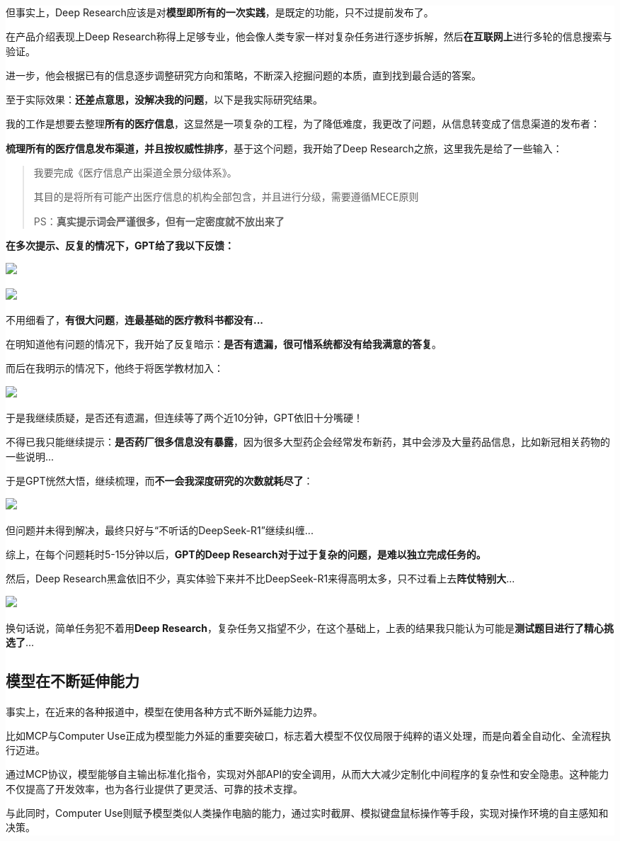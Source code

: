 但事实上，Deep Research应该是对**模型即所有的一次实践**，是既定的功能，只不过提前发布了。

在产品介绍表现上Deep Research称得上足够专业，他会像人类专家一样对复杂任务进行逐步拆解，然后**在互联网上**进行多轮的信息搜索与验证。

进一步，他会根据已有的信息逐步调整研究方向和策略，不断深入挖掘问题的本质，直到找到最合适的答案。

至于实际效果：**还差点意思，没解决我的问题**，以下是我实际研究结果。

我的工作是想要去整理**所有的医疗信息**，这显然是一项复杂的工程，为了降低难度，我更改了问题，从信息转变成了信息渠道的发布者：

**梳理所有的医疗信息发布渠道，并且按权威性排序**，基于这个问题，我开始了Deep Research之旅，这里我先是给了一些输入：

> 我要完成《医疗信息产出渠道全景分级体系》。
> 
> 其目的是将所有可能产出医疗信息的机构全部包含，并且进行分级，需要遵循MECE原则
> 
> PS：**真实提示词会严谨很多，但有一定密度就不放出来了**

**在多次提示、反复的情况下，GPT给了我以下反馈：**

![](https://files.mdnice.com/user/25507/129a5ccd-4382-42af-b484-cc6495a9a622.png)

![](https://files.mdnice.com/user/25507/b4725e25-6782-4dee-8628-e9aa57a51ba3.png)

不用细看了，**有很大问题**，**连最基础的医疗教科书都没有...**

在明知道他有问题的情况下，我开始了反复暗示：**是否有遗漏，很可惜系统都没有给我满意的答复**。

而后在我明示的情况下，他终于将医学教材加入：

![](https://files.mdnice.com/user/25507/464601d4-99d9-42f2-b2a9-202eac30e157.png)

于是我继续质疑，是否还有遗漏，但连续等了两个近10分钟，GPT依旧十分嘴硬！

不得已我只能继续提示：**是否药厂很多信息没有暴露**，因为很多大型药企会经常发布新药，其中会涉及大量药品信息，比如新冠相关药物的一些说明...

于是GPT恍然大悟，继续梳理，而**不一会我深度研究的次数就耗尽了**：

![](https://files.mdnice.com/user/25507/0a5907cd-4be9-458d-a3dc-1de624ffd51e.png)

但问题并未得到解决，最终只好与“不听话的DeepSeek-R1”继续纠缠...

综上，在每个问题耗时5-15分钟以后，**GPT的Deep Research对于过于复杂的问题，是难以独立完成任务的。**

然后，Deep Research黑盒依旧不少，真实体验下来并不比DeepSeek-R1来得高明太多，只不过看上去**阵仗特别大**...

![](https://files.mdnice.com/user/25507/fa42fe26-7d01-47a5-9f9f-4a1ad2fc4b24.png)

换句话说，简单任务犯不着用**Deep Research**，复杂任务又指望不少，在这个基础上，上表的结果我只能认为可能是**测试题目进行了精心挑选了**...

模型在不断延伸能力
---------

事实上，在近来的各种报道中，模型在使用各种方式不断外延能力边界。

比如MCP与Computer Use正成为模型能力外延的重要突破口，标志着大模型不仅仅局限于纯粹的语义处理，而是向着全自动化、全流程执行迈进。

通过MCP协议，模型能够自主输出标准化指令，实现对外部API的安全调用，从而大大减少定制化中间程序的复杂性和安全隐患。这种能力不仅提高了开发效率，也为各行业提供了更灵活、可靠的技术支撑。

与此同时，Computer Use则赋予模型类似人类操作电脑的能力，通过实时截屏、模拟键盘鼠标操作等手段，实现对操作环境的自主感知和决策。

